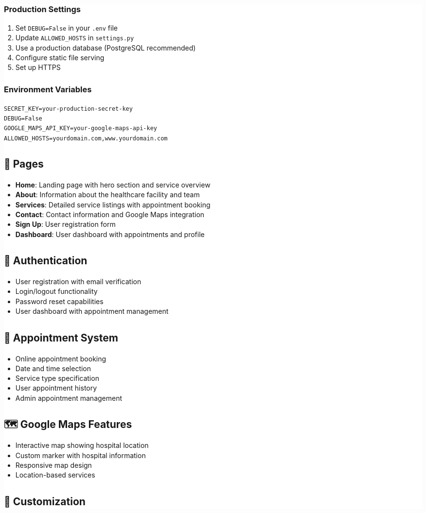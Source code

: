 ### Production Settings

1. Set `DEBUG=False` in your `.env` file
2. Update `ALLOWED_HOSTS` in `settings.py`
3. Use a production database (PostgreSQL recommended)
4. Configure static file serving
5. Set up HTTPS

### Environment Variables

```env
SECRET_KEY=your-production-secret-key
DEBUG=False
GOOGLE_MAPS_API_KEY=your-google-maps-api-key
ALLOWED_HOSTS=yourdomain.com,www.yourdomain.com
```

## 📱 Pages

- **Home**: Landing page with hero section and service overview
- **About**: Information about the healthcare facility and team
- **Services**: Detailed service listings with appointment booking
- **Contact**: Contact information and Google Maps integration
- **Sign Up**: User registration form
- **Dashboard**: User dashboard with appointments and profile

## 🔐 Authentication

- User registration with email verification
- Login/logout functionality
- Password reset capabilities
- User dashboard with appointment management

## 📅 Appointment System

- Online appointment booking
- Date and time selection
- Service type specification
- User appointment history
- Admin appointment management

## 🗺️ Google Maps Features

- Interactive map showing hospital location
- Custom marker with hospital information
- Responsive map design
- Location-based services

## 🎨 Customization
